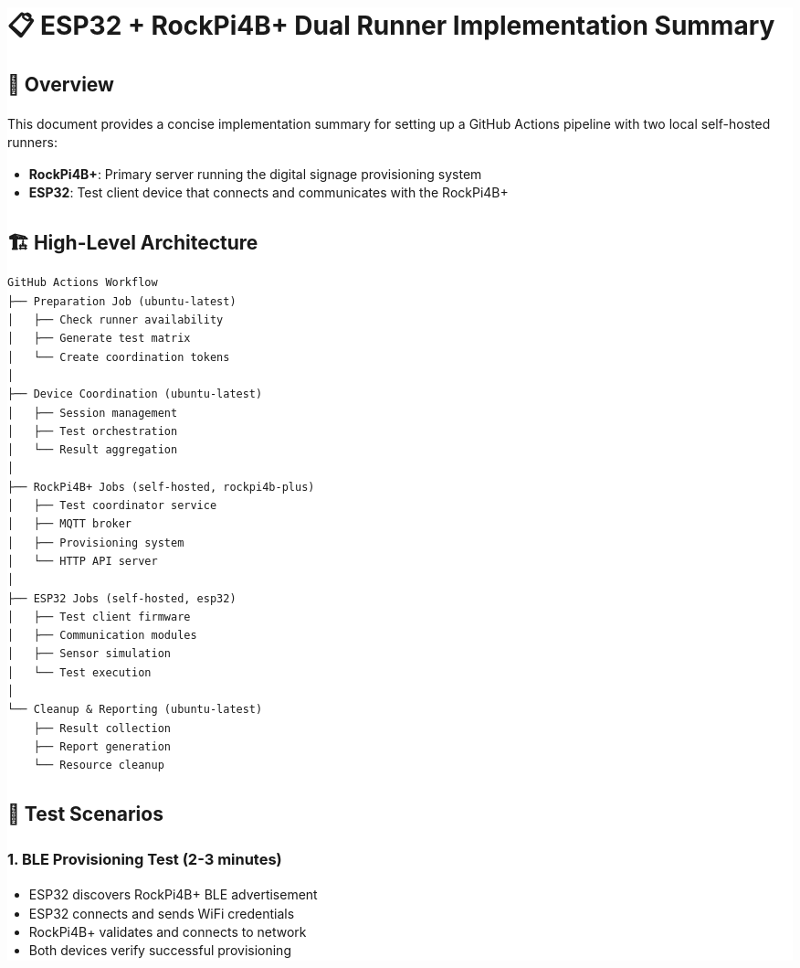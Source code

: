 # 📋 ESP32 + RockPi4B+ Dual Runner Implementation Summary

## 🎯 Overview

This document provides a concise implementation summary for setting up a GitHub Actions pipeline with two local self-hosted runners:
- **RockPi4B+**: Primary server running the digital signage provisioning system
- **ESP32**: Test client device that connects and communicates with the RockPi4B+

## 🏗️ High-Level Architecture

```
GitHub Actions Workflow
├── Preparation Job (ubuntu-latest)
│   ├── Check runner availability
│   ├── Generate test matrix
│   └── Create coordination tokens
│
├── Device Coordination (ubuntu-latest)
│   ├── Session management
│   ├── Test orchestration
│   └── Result aggregation
│
├── RockPi4B+ Jobs (self-hosted, rockpi4b-plus)
│   ├── Test coordinator service
│   ├── MQTT broker
│   ├── Provisioning system
│   └── HTTP API server
│
├── ESP32 Jobs (self-hosted, esp32)
│   ├── Test client firmware
│   ├── Communication modules
│   ├── Sensor simulation
│   └── Test execution
│
└── Cleanup & Reporting (ubuntu-latest)
    ├── Result collection
    ├── Report generation
    └── Resource cleanup
```

## 🔄 Test Scenarios

### 1. BLE Provisioning Test (2-3 minutes)
- ESP32 discovers RockPi4B+ BLE advertisement
- ESP32 connects and sends WiFi credentials
- RockPi4B+ validates and connects to network
- Both devices verify successful provisioning
